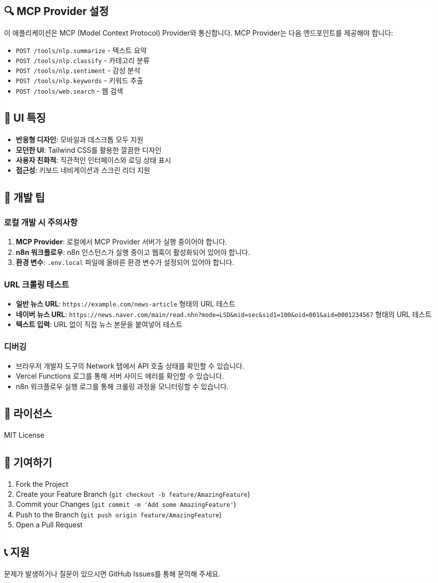 ## 🔍 MCP Provider 설정

이 애플리케이션은 MCP (Model Context Protocol) Provider와 통신합니다. MCP Provider는 다음 엔드포인트를 제공해야 합니다:

- `POST /tools/nlp.summarize` - 텍스트 요약
- `POST /tools/nlp.classify` - 카테고리 분류
- `POST /tools/nlp.sentiment` - 감성 분석
- `POST /tools/nlp.keywords` - 키워드 추출
- `POST /tools/web.search` - 웹 검색

## 🎨 UI 특징

- **반응형 디자인**: 모바일과 데스크톱 모두 지원
- **모던한 UI**: Tailwind CSS를 활용한 깔끔한 디자인
- **사용자 친화적**: 직관적인 인터페이스와 로딩 상태 표시
- **접근성**: 키보드 네비게이션과 스크린 리더 지원

## 🔧 개발 팁

### 로컬 개발 시 주의사항

1. **MCP Provider**: 로컬에서 MCP Provider 서버가 실행 중이어야 합니다.
2. **n8n 워크플로우**: n8n 인스턴스가 실행 중이고 웹훅이 활성화되어 있어야 합니다.
3. **환경 변수**: `.env.local` 파일에 올바른 환경 변수가 설정되어 있어야 합니다.

### URL 크롤링 테스트

- **일반 뉴스 URL**: `https://example.com/news-article` 형태의 URL 테스트
- **네이버 뉴스 URL**: `https://news.naver.com/main/read.nhn?mode=LSD&mid=sec&sid1=100&oid=001&aid=0001234567` 형태의 URL 테스트
- **텍스트 입력**: URL 없이 직접 뉴스 본문을 붙여넣어 테스트

### 디버깅

- 브라우저 개발자 도구의 Network 탭에서 API 호출 상태를 확인할 수 있습니다.
- Vercel Functions 로그를 통해 서버 사이드 에러를 확인할 수 있습니다.
- n8n 워크플로우 실행 로그를 통해 크롤링 과정을 모니터링할 수 있습니다.

## 📝 라이선스

MIT License

## 🤝 기여하기

1. Fork the Project
2. Create your Feature Branch (`git checkout -b feature/AmazingFeature`)
3. Commit your Changes (`git commit -m 'Add some AmazingFeature'`)
4. Push to the Branch (`git push origin feature/AmazingFeature`)
5. Open a Pull Request

## 📞 지원

문제가 발생하거나 질문이 있으시면 GitHub Issues를 통해 문의해 주세요.
